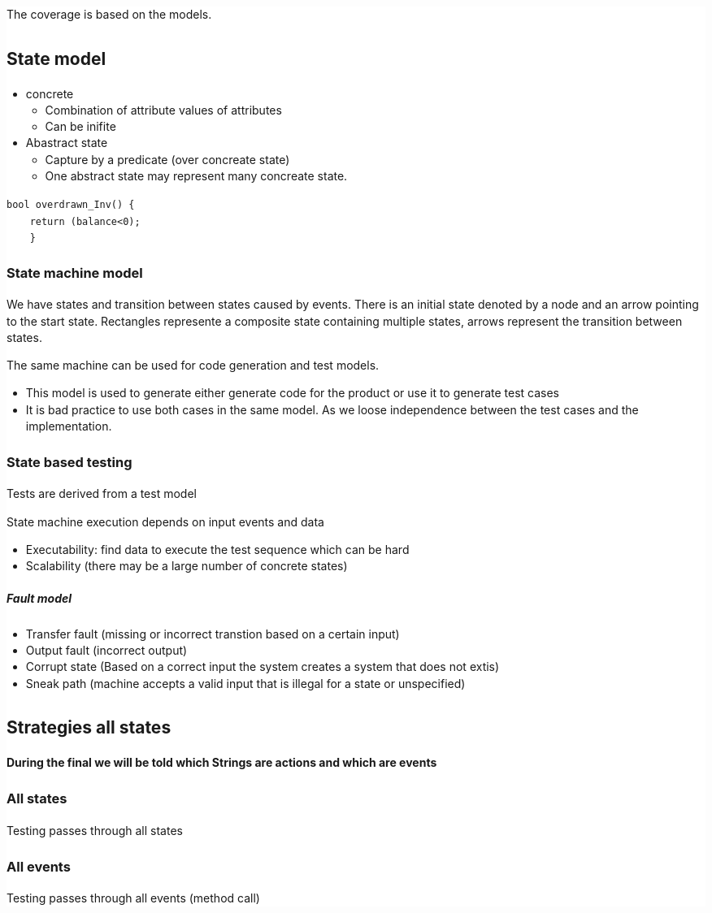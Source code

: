 The coverage is based on the models.

## State model
- concrete
    - Combination of attribute values of attributes
    - Can be inifite
- Abastract state
    - Capture by a predicate (over concreate state)
    - One abstract state may represent many concreate state.

```
bool overdrawn_Inv() {
    return (balance<0); 
    }
```

### State machine model
We have states and transition between states caused by events.
There is an initial state denoted by a node and an arrow pointing to the start state. Rectangles represente a composite state containing multiple states, arrows represent the transition between states.

The same machine can be used for code generation and test models. 

- This model is used to generate either generate code for the product or use it to generate test cases
- It is bad practice to use both cases in the same model. As we loose independence between the test cases and the implementation.

### State based testing
Tests are derived from a test model

State machine execution depends on input events and data

- Executability: find data to execute the test sequence which can be hard
- Scalability (there may be a large number of concrete states)

##### Fault model
- Transfer fault (missing or incorrect transtion based on a certain input)
- Output fault (incorrect output)
- Corrupt state (Based on a correct input the system creates a system that does not extis)
- Sneak path (machine accepts a valid input that is illegal for a state or unspecified)


## Strategies all states
**During the final we will be told which Strings are actions and which are events**
### All states
Testing passes through all states

### All events
Testing passes through all events (method call)
